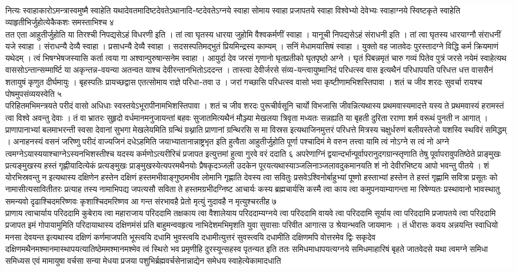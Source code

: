 नित्यः स्वाहाकारोऽमन्त्रास्वमुष्मै स्वाहेति
यथादेवतमादिष्टदेवतेऽथानादि-ष्टदेवतेऽग्नये
स्वाहा सोमाय स्वाहा प्रजापतये स्वाहा विश्वेभ्यो देवेभ्यः स्वाहाग्नये
स्विष्टकृते स्वाहेति व्याहृतीभिर्जुहोत्येकैकशः समस्ताभिश्च ४   
तत
एता आहुतीर्जुहोति या तिरश्ची निपद्यसेऽहं विधरणी इति । तां त्वा घृतस्य
धारया जुहोमि वैश्वकर्मणीं स्वाहा । यानूची निपद्यसेऽहं संराधनी इति ।
तां त्वा घृतस्य धारयाग्नौ संराधनीं यजे स्वाहा । संराधन्यै देव्यै
स्वाहा । प्रसाधन्यै देव्यै स्वाहा । सदसस्पतिमद्भुतं प्रियमिन्द्रस्य
काम्यम् । सनिं मेधामयासिषं स्वाहा । युक्तो वह जातवेदः पुरस्तादग्ने
विद्धि कर्म क्रियमाणं यथेदम् । त्वं भिषग्भेषजस्यासि कर्ता त्वया
गा अश्वान्पुरुषान्सनेम स्वाहा । आयुर्दा देव जरसं गृणानो घृतप्रतीको
घृतपृष्ठो अग्ने । घृतं पिबन्नमृतं चारु गव्यं पितेव पुत्रं जरसे
नयेमं स्वाहेत्यथ वाससोऽन्तान्सम्मार्ष्टि या अकृन्तन्न-वयन्या अतन्वत
याश्च देवीरन्तानभितोऽददन्त । तास्त्वा देवीर्जरसे
संव्य-यन्त्वायुष्मानिदं परिधत्स्व
वास इत्यथैनं परिधापयति परिधत्त धत्त वाससैनं शतायुषं कृणुत दीर्घमायुः ।
बृहस्पतिः प्रायच्छद्वास एतत्सोमाय राज्ञे परिधा-तवा उ । जरां गच्छासि
परिधत्स्व वासो भवा कृष्टीणामभिशस्तिपावा । शतं च जीव शरदः
सुवर्चा रायश्च पोषमुपसंव्ययस्वेति ५   
परिहितमभिमन्त्रयते परीदं
वासो अधिधाः स्वस्तयेऽभूरापीनामभिशस्तिपावा । शतं च जीव शरदः पुरूचीर्वसूनि
चार्यो विभजासि जीवन्नित्यथास्य प्रथमवास्यमादत्ते यस्य ते प्रथमवास्यं
हरामस्तं त्वा विश्वे अवन्तु देवाः । तं वा भ्रातरः सुहृदो
वर्धमानमनुजायन्तां बहवः सुजातमित्यथैनं मौञ्ज्या मेखलया
त्रिवृता मध्यतः सन्नह्यति या बृहती दुरिता रराणा शर्म वरूथं पुनती न
आगात् । प्राणापानाभ्यां बलमाभरन्ती स्वसा देवानां सुभगा मेखलेयमिति
ग्रन्थिं ग्रथ्नाति प्राणानां ग्रन्थिरसि स मा विस्रस इत्यथाजिनमुत्तरं
परिधत्ते मित्रस्य चक्षुर्धरुणं बलीयस्तेजो यशस्वि स्थविरं समिद्धम् ।
अनाहनस्यं वसनं जरिष्णु परीदं वाज्यजिनं दधेऽहमिति
जयाभ्यातानान्नाष्ट्रभृत इति
हुत्वैता आहुतीर्जुहोति पूर्णा पश्चादिमं मे वरुन तत्त्वा यामि त्वं
नोऽग्ने स त्वं नो अग्ने
त्वमग्नेऽयास्ययाश्चाग्नेऽस्यनभिशस्तीश्च
यदस्य कर्मणोऽत्यरीरिचं प्रजापत इत्युत्तमां हुत्वा गुरवे वरं ददाति ६
अपरेणाग्निं द्वयान्दर्भान्पूर्वापरानुदगग्रान्स्तृणाति तेषु
पूर्वापरावुपतिष्ठेते प्राङ्मुखः प्रत्यङ्मुखस्य हस्तं
गृह्णीयादित्येकं प्रत्यङ्मुखः
प्राङ्मुखस्येत्यपरमथैनयोः
प्रैषकृदञ्जली उदकेन
पूरयत्यथास्याञ्जलिनाञ्जलावदुकमानयति
शं नो देवीरभिष्टय आपो भवन्तु पीतये । शं योरभिस्रवन्तु न इत्यथास्य
दक्षिणेन हस्तेन दक्षिणं हस्तमभीवाङ्गुष्ठमभीव लोमानि
गृह्णाति देवस्य त्वा सवितुः प्रसवेऽश्विनोर्बाहुभ्यां
पूष्णो हस्ताभ्यां हस्तेन ते हस्तं गृह्णामि सवित्रा प्रसूतः
को नामासीत्यसावितीतरः प्रत्याह तस्य नामाभिपद्य जपत्यसौ सविता ते
हस्तमग्रभीदग्निष्ट आचार्यः कस्य ब्रह्मचार्यसि कस्मै त्वा काय
त्वा कमुपनयाम्यागन्ता मा रिषेण्यतः प्रस्थावानो भावस्थातु समन्यवो
दृढाश्चिदमरिष्णवः कृशाश्चिदमरिष्णव आ गन्त संरभावहै प्रेतो
मृत्युं नुदावहै न मृत्युश्चरतीह ७   
प्राणाय त्वाचार्याय
परिददामि कुबेराय त्वा महाराजाय परिददामि तक्षकाय त्वा वैशालेयाय
परिददाम्यग्नये त्वा परिददामि वायवे त्वा परिददामि सूर्याय त्वा परिददामि
प्रजापतये त्वा परिददामि प्रजापत इमं गोपायामुमिति परिदायाथास्य
दक्षिणमंसं प्रति बाहुमन्ववहृत्य नाभिदेशमभिमृशति युवा
सुवासाः परिवीत आगात्स उ श्रेयान्भवति जायमानः । तं धीरासः कवय
अन्नयन्ति स्वाधियो मनसा देवयन्त इत्यथास्य दक्षिणं कर्णमाजपति भूस्त्वयि
दधामि भुवस्त्वयि दधामीत्युत्तरं सुवस्त्वयि दधामीति दक्षिणमपि
वोत्तरमेव द्विः सकृदेव
दक्षिणमथैनमश्मानमास्थापयत्यातिष्ठेममश्मानमश्मेव
त्वं स्थिरो भव प्रमृणीहि दुरस्यून्सहस्व पृतन्यत इति ततः
समिधमाधापयत्यग्नये समिधमाहारिषं बृहते
जातवेदसे यथा त्वमग्ने समिधा समिध्यस एवं मामायुषा वर्चसा सन्या मेधया
प्रजया पशुभिर्ब्रह्मवर्चसेनान्नाद्येन समेधय स्वाहेत्येकामादधाति